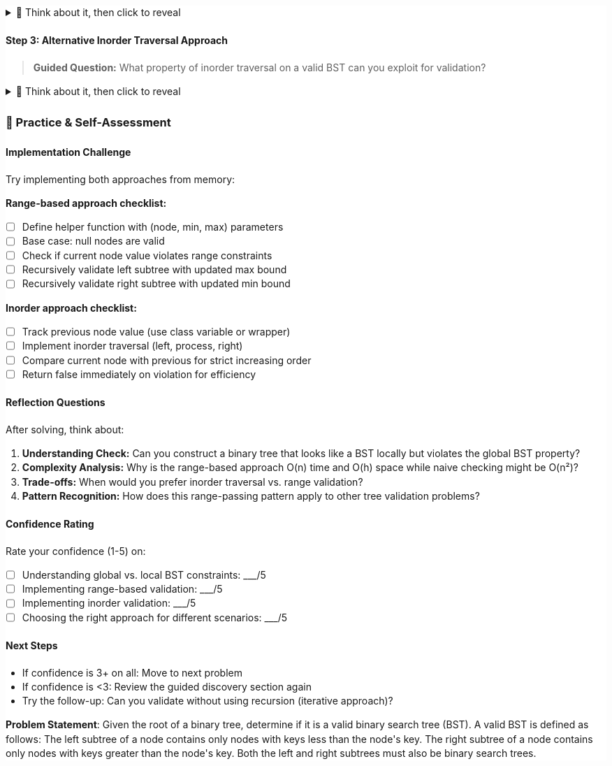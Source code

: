 <details><summary>💭 Think about it, then click to reveal</summary></details>

#### Step 3: Alternative Inorder Traversal Approach
> **Guided Question:** What property of inorder traversal on a valid BST can you exploit for validation?

<details><summary>💭 Think about it, then click to reveal</summary></details>

### 🎯 Practice & Self-Assessment

#### Implementation Challenge
Try implementing both approaches from memory:

**Range-based approach checklist:**
- [ ] Define helper function with (node, min, max) parameters
- [ ] Base case: null nodes are valid
- [ ] Check if current node value violates range constraints
- [ ] Recursively validate left subtree with updated max bound
- [ ] Recursively validate right subtree with updated min bound

**Inorder approach checklist:**
- [ ] Track previous node value (use class variable or wrapper)
- [ ] Implement inorder traversal (left, process, right)
- [ ] Compare current node with previous for strict increasing order
- [ ] Return false immediately on violation for efficiency

#### Reflection Questions
After solving, think about:

1. **Understanding Check:** Can you construct a binary tree that looks like a BST locally but violates the global BST property?
2. **Complexity Analysis:** Why is the range-based approach O(n) time and O(h) space while naive checking might be O(n²)?
3. **Trade-offs:** When would you prefer inorder traversal vs. range validation?
4. **Pattern Recognition:** How does this range-passing pattern apply to other tree validation problems?

#### Confidence Rating
Rate your confidence (1-5) on:
- [ ] Understanding global vs. local BST constraints: ___/5
- [ ] Implementing range-based validation: ___/5  
- [ ] Implementing inorder validation: ___/5
- [ ] Choosing the right approach for different scenarios: ___/5

#### Next Steps
- If confidence is 3+ on all: Move to next problem
- If confidence is <3: Review the guided discovery section again
- Try the follow-up: Can you validate without using recursion (iterative approach)?

**Problem Statement**: Given the root of a binary tree, determine if it is a valid binary search tree (BST). A valid BST is defined as follows: The left subtree of a node contains only nodes with keys less than the node's key. The right subtree of a node contains only nodes with keys greater than the node's key. Both the left and right subtrees must also be binary search trees.
